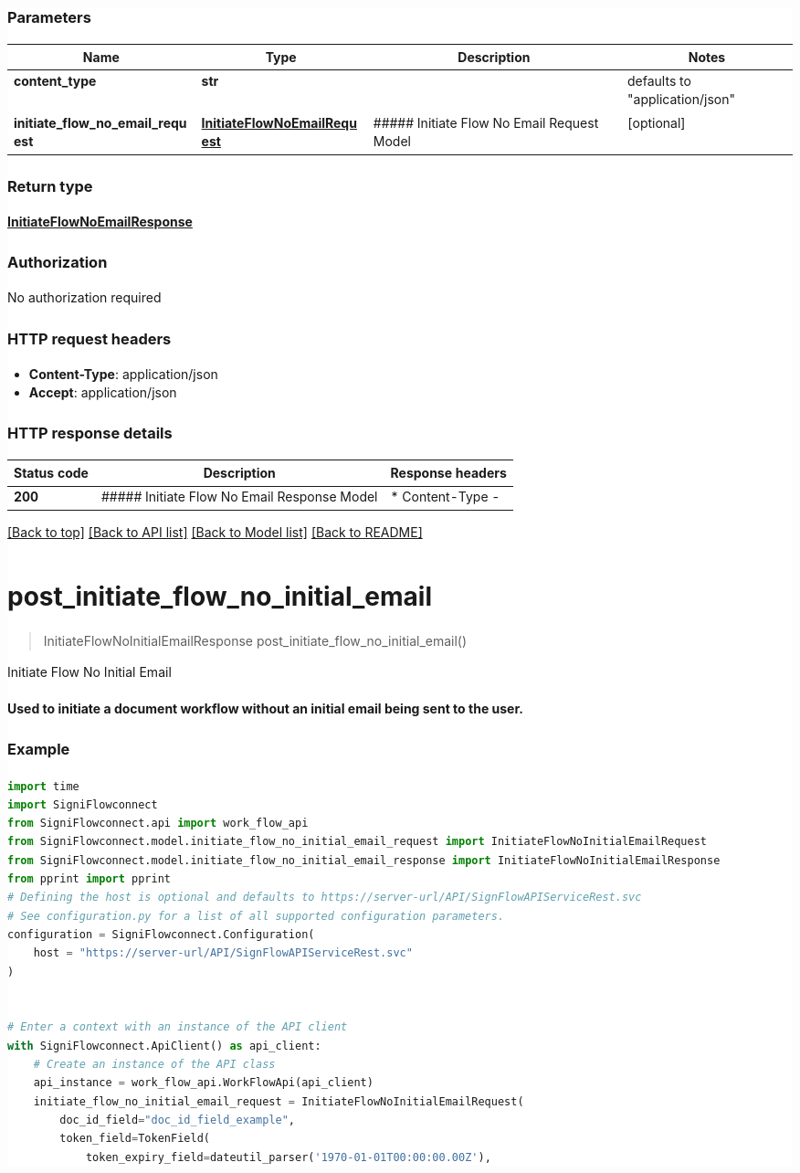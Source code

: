 
### Parameters

Name | Type | Description  | Notes
------------- | ------------- | ------------- | -------------
 **content_type** | **str**|  | defaults to "application/json"
 **initiate_flow_no_email_request** | [**InitiateFlowNoEmailRequest**](InitiateFlowNoEmailRequest.md)| ##### Initiate Flow No Email Request Model | [optional]

### Return type

[**InitiateFlowNoEmailResponse**](InitiateFlowNoEmailResponse.md)

### Authorization

No authorization required

### HTTP request headers

 - **Content-Type**: application/json
 - **Accept**: application/json


### HTTP response details
| Status code | Description | Response headers |
|-------------|-------------|------------------|
**200** | ##### Initiate Flow No Email Response Model |  * Content-Type -  <br>  |

[[Back to top]](#) [[Back to API list]](../README.md#documentation-for-api-endpoints) [[Back to Model list]](../README.md#documentation-for-models) [[Back to README]](../README.md)

# **post_initiate_flow_no_initial_email**
> InitiateFlowNoInitialEmailResponse post_initiate_flow_no_initial_email()

Initiate Flow No Initial Email

#### Used to initiate a document workflow without an initial email being sent to the user.

### Example

```python
import time
import SigniFlowconnect
from SigniFlowconnect.api import work_flow_api
from SigniFlowconnect.model.initiate_flow_no_initial_email_request import InitiateFlowNoInitialEmailRequest
from SigniFlowconnect.model.initiate_flow_no_initial_email_response import InitiateFlowNoInitialEmailResponse
from pprint import pprint
# Defining the host is optional and defaults to https://server-url/API/SignFlowAPIServiceRest.svc
# See configuration.py for a list of all supported configuration parameters.
configuration = SigniFlowconnect.Configuration(
    host = "https://server-url/API/SignFlowAPIServiceRest.svc"
)


# Enter a context with an instance of the API client
with SigniFlowconnect.ApiClient() as api_client:
    # Create an instance of the API class
    api_instance = work_flow_api.WorkFlowApi(api_client)
    initiate_flow_no_initial_email_request = InitiateFlowNoInitialEmailRequest(
        doc_id_field="doc_id_field_example",
        token_field=TokenField(
            token_expiry_field=dateutil_parser('1970-01-01T00:00:00.00Z'),
```